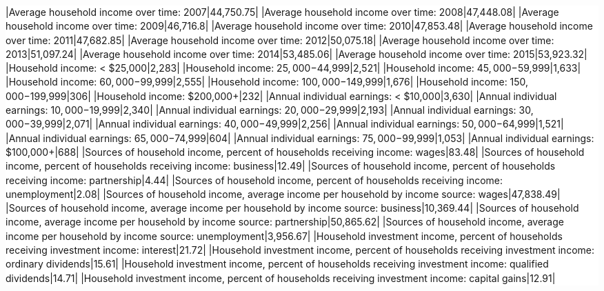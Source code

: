 |Average household income over time: 2007|44,750.75|
|Average household income over time: 2008|47,448.08|
|Average household income over time: 2009|46,716.8|
|Average household income over time: 2010|47,853.48|
|Average household income over time: 2011|47,682.85|
|Average household income over time: 2012|50,075.18|
|Average household income over time: 2013|51,097.24|
|Average household income over time: 2014|53,485.06|
|Average household income over time: 2015|53,923.32|
|Household income: < $25,000|2,283|
|Household income: $25,000-$44,999|2,521|
|Household income: $45,000-$59,999|1,633|
|Household income: $60,000-$99,999|2,555|
|Household income: $100,000-$149,999|1,676|
|Household income: $150,000-$199,999|306|
|Household income: $200,000+|232|
|Annual individual earnings: < $10,000|3,630|
|Annual individual earnings: $10,000-$19,999|2,340|
|Annual individual earnings: $20,000-$29,999|2,193|
|Annual individual earnings: $30,000-$39,999|2,071|
|Annual individual earnings: $40,000-$49,999|2,256|
|Annual individual earnings: $50,000-$64,999|1,521|
|Annual individual earnings: $65,000-$74,999|604|
|Annual individual earnings: $75,000-$99,999|1,053|
|Annual individual earnings: $100,000+|688|
|Sources of household income, percent of households receiving income: wages|83.48|
|Sources of household income, percent of households receiving income: business|12.49|
|Sources of household income, percent of households receiving income: partnership|4.44|
|Sources of household income, percent of households receiving income: unemployment|2.08|
|Sources of household income, average income per household by income source: wages|47,838.49|
|Sources of household income, average income per household by income source: business|10,369.44|
|Sources of household income, average income per household by income source: partnership|50,865.62|
|Sources of household income, average income per household by income source: unemployment|3,956.67|
|Household investment income, percent of households receiving investment income: interest|21.72|
|Household investment income, percent of households receiving investment income: ordinary dividends|15.61|
|Household investment income, percent of households receiving investment income: qualified dividends|14.71|
|Household investment income, percent of households receiving investment income: capital gains|12.91|